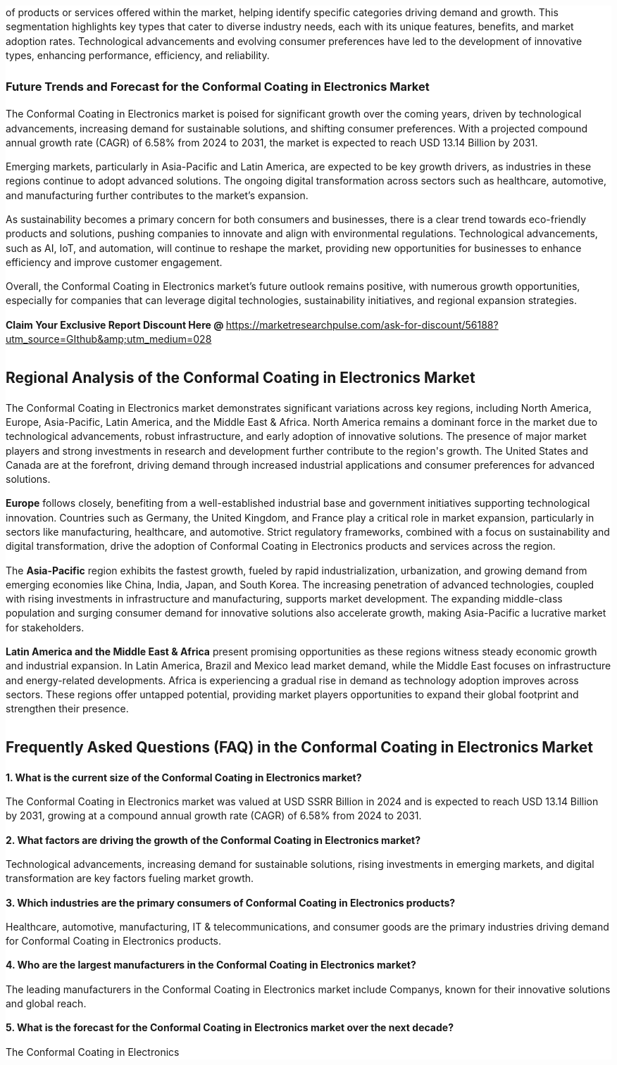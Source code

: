 of products or services offered within the market, helping identify specific categories driving demand and growth. This segmentation highlights key types that cater to diverse industry needs, each with its unique features, benefits, and market adoption rates. Technological advancements and evolving consumer preferences have led to the development of innovative types, enhancing performance, efficiency, and reliability.</p><h3>Future Trends and Forecast for the Conformal Coating in Electronics Market</h3><p>The Conformal Coating in Electronics market is poised for significant growth over the coming years, driven by technological advancements, increasing demand for sustainable solutions, and shifting consumer preferences. With a projected compound annual growth rate (CAGR) of 6.58% from 2024 to 2031, the market is expected to reach USD 13.14 Billion by 2031.</p><p>Emerging markets, particularly in Asia-Pacific and Latin America, are expected to be key growth drivers, as industries in these regions continue to adopt advanced solutions. The ongoing digital transformation across sectors such as healthcare, automotive, and manufacturing further contributes to the market&rsquo;s expansion.</p><p>As sustainability becomes a primary concern for both consumers and businesses, there is a clear trend towards eco-friendly products and solutions, pushing companies to innovate and align with environmental regulations. Technological advancements, such as AI, IoT, and automation, will continue to reshape the market, providing new opportunities for businesses to enhance efficiency and improve customer engagement.</p><p>Overall, the Conformal Coating in Electronics market&rsquo;s future outlook remains positive, with numerous growth opportunities, especially for companies that can leverage digital technologies, sustainability initiatives, and regional expansion strategies.</p><p><strong>Claim Your Exclusive Report Discount Here @ </strong><a href="https://marketresearchpulse.com/ask-for-discount/56188?utm_source=GIthub&amp;utm_medium=028">https://marketresearchpulse.com/ask-for-discount/56188?utm_source=GIthub&amp;utm_medium=028</a></p><h2><strong>Regional Analysis of the Conformal Coating in Electronics Market</strong></h2><p>The Conformal Coating in Electronics market demonstrates significant variations across key regions, including North America, Europe, Asia-Pacific, Latin America, and the Middle East &amp; Africa. North America remains a dominant force in the market due to technological advancements, robust infrastructure, and early adoption of innovative solutions. The presence of major market players and strong investments in research and development further contribute to the region's growth. The United States and Canada are at the forefront, driving demand through increased industrial applications and consumer preferences for advanced solutions.</p><p><strong>Europe</strong> follows closely, benefiting from a well-established industrial base and government initiatives supporting technological innovation. Countries such as Germany, the United Kingdom, and France play a critical role in market expansion, particularly in sectors like manufacturing, healthcare, and automotive. Strict regulatory frameworks, combined with a focus on sustainability and digital transformation, drive the adoption of Conformal Coating in Electronics products and services across the region.</p><p>The <strong>Asia-Pacific</strong> region exhibits the fastest growth, fueled by rapid industrialization, urbanization, and growing demand from emerging economies like China, India, Japan, and South Korea. The increasing penetration of advanced technologies, coupled with rising investments in infrastructure and manufacturing, supports market development. The expanding middle-class population and surging consumer demand for innovative solutions also accelerate growth, making Asia-Pacific a lucrative market for stakeholders.</p><p><strong>Latin America and the Middle East &amp; Africa</strong> present promising opportunities as these regions witness steady economic growth and industrial expansion. In Latin America, Brazil and Mexico lead market demand, while the Middle East focuses on infrastructure and energy-related developments. Africa is experiencing a gradual rise in demand as technology adoption improves across sectors. These regions offer untapped potential, providing market players opportunities to expand their global footprint and strengthen their presence.</p><h2><strong>Frequently Asked Questions (FAQ) in the Conformal Coating in Electronics Market</strong></h2><p><strong>1. What is the current size of the Conformal Coating in Electronics market?</strong></p><p>The Conformal Coating in Electronics market was valued at USD SSRR Billion in 2024 and is expected to reach USD 13.14 Billion by 2031, growing at a compound annual growth rate (CAGR) of 6.58% from 2024 to 2031.</p><p><strong>2. What factors are driving the growth of the Conformal Coating in Electronics market?</strong></p><p>Technological advancements, increasing demand for sustainable solutions, rising investments in emerging markets, and digital transformation are key factors fueling market growth.</p><p><strong>3. Which industries are the primary consumers of Conformal Coating in Electronics products?</strong></p><p>Healthcare, automotive, manufacturing, IT &amp; telecommunications, and consumer goods are the primary industries driving demand for Conformal Coating in Electronics products.</p><p><strong>4. Who are the largest manufacturers in the Conformal Coating in Electronics market?</strong></p><p>The leading manufacturers in the Conformal Coating in Electronics market include Companys, known for their innovative solutions and global reach.</p><p><strong>5. What is the forecast for the Conformal Coating in Electronics market over the next decade?</strong></p><p>The Conformal Coating in Electronics
